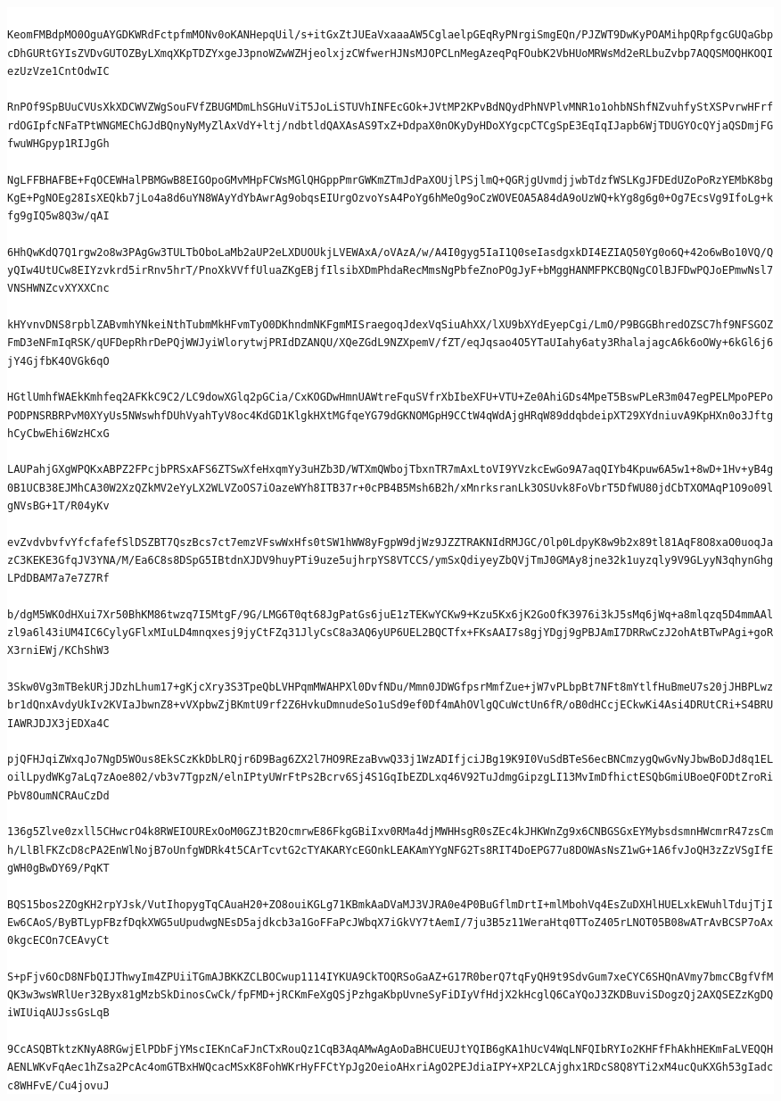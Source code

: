 ```compressed-json

KeomFMBdpMO0OguAYGDKWRdFctpfmMONv0oKANHepqUil/s+itGxZtJUEaVxaaaAW5CglaelpGEqRyPNrgiSmgEQn/PJZWT9DwKyPOAMihpQRpfgcGUQaGbpcDhGURtGYIsZVDvGUTOZByLXmqXKpTDZYxgeJ3pnoWZwWZHjeolxjzCWfwerHJNsMJOPCLnMegAzeqPqFOubK2VbHUoMRWsMd2eRLbuZvbp7AQQSMOQHKOQIezUzVze1CntOdwIC

RnPOf9SpBUuCVUsXkXDCWVZWgSouFVfZBUGMDmLhSGHuViT5JoLiSTUVhINFEcGOk+JVtMP2KPvBdNQydPhNVPlvMNR1o1ohbNShfNZvuhfyStXSPvrwHFrfrdOGIpfcNFaTPtWNGMEChGJdBQnyNyMyZlAxVdY+ltj/ndbtldQAXAsAS9TxZ+DdpaX0nOKyDyHDoXYgcpCTCgSpE3EqIqIJapb6WjTDUGYOcQYjaQSDmjFGfwuWHGpyp1RIJgGh

NgLFFBHAFBE+FqOCEWHalPBMGwB8EIGOpoGMvMHpFCWsMGlQHGppPmrGWKmZTmJdPaXOUjlPSjlmQ+QGRjgUvmdjjwbTdzfWSLKgJFDEdUZoPoRzYEMbK8bgKgE+PgNOEg28IsXEQkb7jLo4a8d6uYN8WAyYdYbAwrAg9obqsEIUrgOzvoYsA4PoYg6hMeOg9oCzWOVEOA5A84dA9oUzWQ+kYg8g6g0+Og7EcsVg9IfoLg+kfg9gIQ5w8Q3w/qAI

6HhQwKdQ7Q1rgw2o8w3PAgGw3TULTbOboLaMb2aUP2eLXDUOUkjLVEWAxA/oVAzA/w/A4I0gyg5IaI1Q0seIasdgxkDI4EZIAQ50Yg0o6Q+42o6wBo10VQ/QyQIw4UtUCw8EIYzvkrd5irRnv5hrT/PnoXkVVffUluaZKgEBjfIlsibXDmPhdaRecMmsNgPbfeZnoPOgJyF+bMggHANMFPKCBQNgCOlBJFDwPQJoEPmwNsl7VNSHWNZcvXYXXCnc

kHYvnvDNS8rpblZABvmhYNkeiNthTubmMkHFvmTyO0DKhndmNKFgmMISraegoqJdexVqSiuAhXX/lXU9bXYdEyepCgi/LmO/P9BGGBhredOZSC7hf9NFSGOZFmD3eNFmIqRSK/qUFDepRhrDePQjWWJyiWlorytwjPRIdDZANQU/XQeZGdL9NZXpemV/fZT/eqJqsao4O5YTaUIahy6aty3RhalajagcA6k6oOWy+6kGl6j6jY4GjfbK4OVGk6qO

HGtlUmhfWAEkKmhfeq2AFKkC9C2/LC9dowXGlq2pGCia/CxKOGDwHmnUAWtreFquSVfrXbIbeXFU+VTU+Ze0AhiGDs4MpeT5BswPLeR3m047egPELMpoPEPoPODPNSRBRPvM0XYyUs5NWswhfDUhVyahTyV8oc4KdGD1KlgkHXtMGfqeYG79dGKNOMGpH9CCtW4qWdAjgHRqW89ddqbdeipXT29XYdniuvA9KpHXn0o3JftghCyCbwEhi6WzHCxG

LAUPahjGXgWPQKxABPZ2FPcjbPRSxAFS6ZTSwXfeHxqmYy3uHZb3D/WTXmQWbojTbxnTR7mAxLtoVI9YVzkcEwGo9A7aqQIYb4Kpuw6A5w1+8wD+1Hv+yB4g0B1UCB38EJMhCA30W2XzQZkMV2eYyLX2WLVZoOS7iOazeWYh8ITB37r+0cPB4B5Msh6B2h/xMnrksranLk3OSUvk8FoVbrT5DfWU80jdCbTXOMAqP1O9o09lgNVsBG+1T/R04yKv

evZvdvbvfvYfcfafefSlDSZBT7QszBcs7ct7emzVFswWxHfs0tSW1hWW8yFgpW9djWz9JZZTRAKNIdRMJGC/Olp0LdpyK8w9b2x89tl81AqF8O8xaO0uoqJazC3KEKE3GfqJV3YNA/M/Ea6C8s8DSpG5IBtdnXJDV9huyPTi9uze5ujhrpYS8VTCCS/ymSxQdiyeyZbQVjTmJ0GMAy8jne32k1uyzqly9V9GLyyN3qhynGhgLPdDBAM7a7e7Z7Rf

b/dgM5WKOdHXui7Xr50BhKM86twzq7I5MtgF/9G/LMG6T0qt68JgPatGs6juE1zTEKwYCKw9+Kzu5Kx6jK2GoOfK3976i3kJ5sMq6jWq+a8mlqzq5D4mmAAlzl9a6l43iUM4IC6CylyGFlxMIuLD4mnqxesj9jyCtFZq31JlyCsC8a3AQ6yUP6UEL2BQCTfx+FKsAAI7s8gjYDgj9gPBJAmI7DRRwCzJ2ohAtBTwPAgi+goRX3rniEWj/KChShW3

3Skw0Vg3mTBekURjJDzhLhum17+gKjcXry3S3TpeQbLVHPqmMWAHPXl0DvfNDu/Mmn0JDWGfpsrMmfZue+jW7vPLbpBt7NFt8mYtlfHuBmeU7s20jJHBPLwzbr1dQnxAvdyUkIv2KVIaJbwnZ8+vVXpbwZjBKmtU9rf2Z6HvkuDmnudeSo1uSd9ef0Df4mAhOVlgQCuWctUn6fR/oB0dHCcjECkwKi4Asi4DRUtCRi+S4BRUIAWRJDJX3jEDXa4C

pjQFHJqiZWxqJo7NgD5WOus8EkSCzKkDbLRQjr6D9Bag6ZX2l7HO9REzaBvwQ33j1WzADIfjciJBg19K9I0VuSdBTeS6ecBNCmzygQwGvNyJbwBoDJd8q1ELoilLpydWKg7aLq7zAoe802/vb3v7TgpzN/elnIPtyUWrFtPs2Bcrv6Sj4S1GqIbEZDLxq46V92TuJdmgGipzgLI13MvImDfhictESQbGmiUBoeQFODtZroRiPbV8OumNCRAuCzDd

136g5Zlve0zxll5CHwcrO4k8RWEIOURExOoM0GZJtB2OcmrwE86FkgGBiIxv0RMa4djMWHHsgR0sZEc4kJHKWnZg9x6CNBGSGxEYMybsdsmnHWcmrR47zsCmh/LlBlFKZcD8cPA2EnWlNojB7oUnfgWDRk4t5CArTcvtG2cTYAKARYcEGOnkLEAKAmYYgNFG2Ts8RIT4DoEPG77u8DOWAsNsZ1wG+1A6fvJoQH3zZzVSgIfEgWH0gBwDY69/PqKT

BQS15bos2ZOgKH2rpYJsk/VutIhopygTqCAuaH20+ZO8ouiKGLg71KBmkAaDVaMJ3VJRA0e4P0BuGflmDrtI+mlMbohVq4EsZuDXHlHUELxkEWuhlTdujTjIEw6CAoS/ByBTLypFBzfDqkXWG5uUpudwgNEsD5ajdkcb3a1GoFFaPcJWbqX7iGkVY7tAemI/7ju3B5z11WeraHtq0TToZ405rLNOT05B08wATrAvBCSP7oAx0kgcECOn7CEAvyCt

S+pFjv6OcD8NFbQIJThwyIm4ZPUiiTGmAJBKKZCLBOCwup1114IYKUA9CkTOQRSoGaAZ+G17R0berQ7tqFyQH9t9SdvGum7xeCYC6SHQnAVmy7bmcCBgfVfMQK3w3wsWRlUer32Byx81gMzbSkDinosCwCk/fpFMD+jRCKmFeXgQSjPzhgaKbpUvneSyFiDIyVfHdjX2kHcglQ6CaYQoJ3ZKDBuviSDogzQj2AXQSEZzKgDQiWIUiqAUJssGsLqB

9CcASQBTktzKNyA8RGwjElPDbFjYMscIEKnCaFJnCTxRouQz1CqB3AqAMwAgAoDaBHCUEUJtYQIB6gKA1hUcV4WqLNFQIbRYIo2KHFfFhAkhHEKmFaLVEQQHAENLWKvFqAec1hZsa2PcAc4omGTBxHWQcacMSxK8FohWKrHyFFCtYpJg2OeioAHxriAgO2PEJdiaIPY+XP2LCAjghx1RDcS8Q8YTi2xM4ucQuKXGh53gIadcc8WHFvE/Cu4jovuJ

```